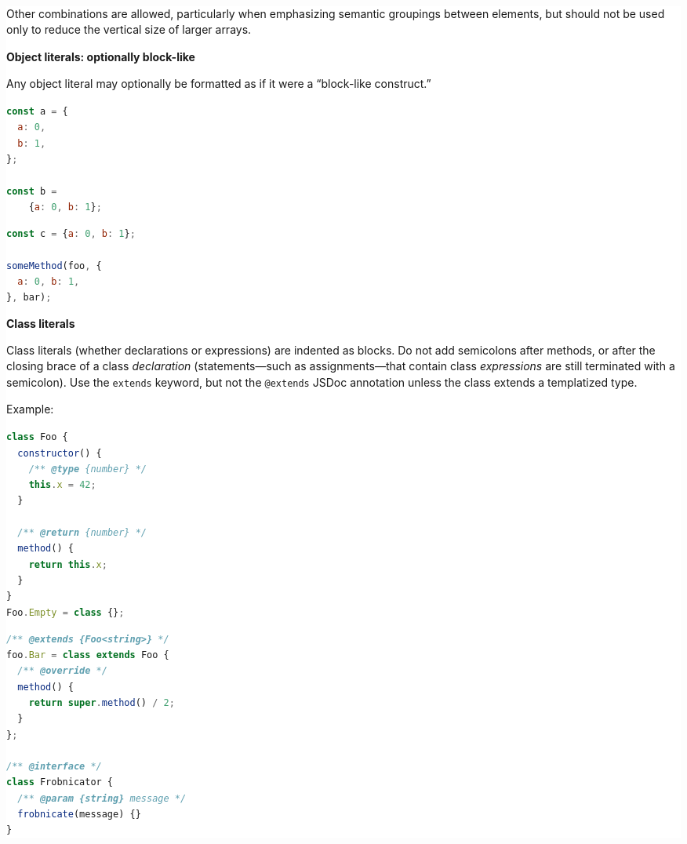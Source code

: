 Other combinations are allowed, particularly when emphasizing semantic groupings between elements, but should not be used only to reduce the vertical size of larger arrays.

**Object literals: optionally block-like**

Any object literal may optionally be formatted as if it were a “block-like construct.” 

```javascript
const a = {
  a: 0,
  b: 1,
};

const b =
    {a: 0, b: 1};
```

```javascript
const c = {a: 0, b: 1};

someMethod(foo, {
  a: 0, b: 1,
}, bar);
```

**Class literals**

Class literals \(whether declarations or expressions\) are indented as blocks. Do not add semicolons after methods, or after the closing brace of a class _declaration_ \(statements—such as assignments—that contain class _expressions_ are still terminated with a semicolon\). Use the `extends` keyword, but not the `@extends` JSDoc annotation unless the class extends a templatized type.

Example:

```javascript
class Foo {
  constructor() {
    /** @type {number} */
    this.x = 42;
  }

  /** @return {number} */
  method() {
    return this.x;
  }
}
Foo.Empty = class {};
```

```javascript
/** @extends {Foo<string>} */
foo.Bar = class extends Foo {
  /** @override */
  method() {
    return super.method() / 2;
  }
};

/** @interface */
class Frobnicator {
  /** @param {string} message */
  frobnicate(message) {}
}
```
